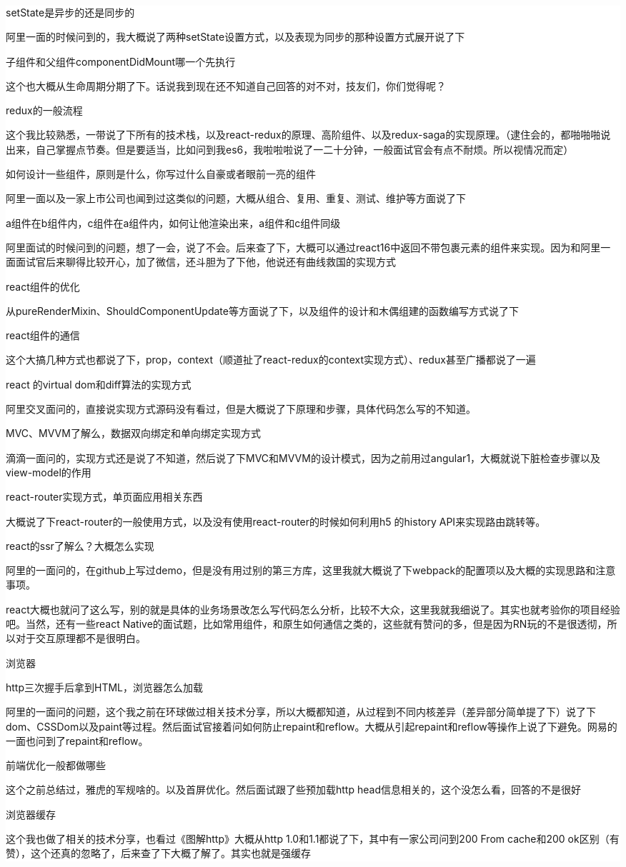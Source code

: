 setState是异步的还是同步的

阿里一面的时候问到的，我大概说了两种setState设置方式，以及表现为同步的那种设置方式展开说了下

子组件和父组件componentDidMount哪一个先执行

这个也大概从生命周期分期了下。话说我到现在还不知道自己回答的对不对，技友们，你们觉得呢？

redux的一般流程

这个我比较熟悉，一带说了下所有的技术栈，以及react-redux的原理、高阶组件、以及redux-saga的实现原理。（逮住会的，都啪啪啪说出来，自己掌握点节奏。但是要适当，比如问到我es6，我啦啦啦说了一二十分钟，一般面试官会有点不耐烦。所以视情况而定）

如何设计一些组件，原则是什么，你写过什么自豪或者眼前一亮的组件

阿里一面以及一家上市公司也闻到过这类似的问题，大概从组合、复用、重复、测试、维护等方面说了下

a组件在b组件内，c组件在a组件内，如何让他渲染出来，a组件和c组件同级

阿里面试的时候问到的问题，想了一会，说了不会。后来查了下，大概可以通过react16中返回不带包裹元素的组件来实现。因为和阿里一面面试官后来聊得比较开心，加了微信，还斗胆为了下他，他说还有曲线救国的实现方式

react组件的优化

从pureRenderMixin、ShouldComponentUpdate等方面说了下，以及组件的设计和木偶组建的函数编写方式说了下

react组件的通信

这个大搞几种方式也都说了下，prop，context（顺道扯了react-redux的context实现方式）、redux甚至广播都说了一遍

react 的virtual dom和diff算法的实现方式

阿里交叉面问的，直接说实现方式源码没有看过，但是大概说了下原理和步骤，具体代码怎么写的不知道。

MVC、MVVM了解么，数据双向绑定和单向绑定实现方式

滴滴一面问的，实现方式还是说了不知道，然后说了下MVC和MVVM的设计模式，因为之前用过angular1，大概就说下脏检查步骤以及view-model的作用

react-router实现方式，单页面应用相关东西

大概说了下react-router的一般使用方式，以及没有使用react-router的时候如何利用h5 的history API来实现路由跳转等。

react的ssr了解么？大概怎么实现

阿里的一面问的，在github上写过demo，但是没有用过别的第三方库，这里我就大概说了下webpack的配置项以及大概的实现思路和注意事项。

react大概也就问了这么写，别的就是具体的业务场景改怎么写代码怎么分析，比较不大众，这里我就我细说了。其实也就考验你的项目经验吧。当然，还有一些react Native的面试题，比如常用组件，和原生如何通信之类的，这些就有赞问的多，但是因为RN玩的不是很透彻，所以对于交互原理都不是很明白。

浏览器

http三次握手后拿到HTML，浏览器怎么加载

阿里的一面问的问题，这个我之前在环球做过相关技术分享，所以大概都知道，从过程到不同内核差异（差异部分简单提了下）说了下dom、CSSDom以及paint等过程。然后面试官接着问如何防止repaint和reflow。大概从引起repaint和reflow等操作上说了下避免。网易的一面也问到了repaint和reflow。

前端优化一般都做哪些

这个之前总结过，雅虎的军规啥的。以及首屏优化。然后面试跟了些预加载http head信息相关的，这个没怎么看，回答的不是很好

浏览器缓存

这个我也做了相关的技术分享，也看过《图解http》大概从http 1.0和1.1都说了下，其中有一家公司问到200 From cache和200 ok区别（有赞），这个还真的忽略了，后来查了下大概了解了。其实也就是强缓存
